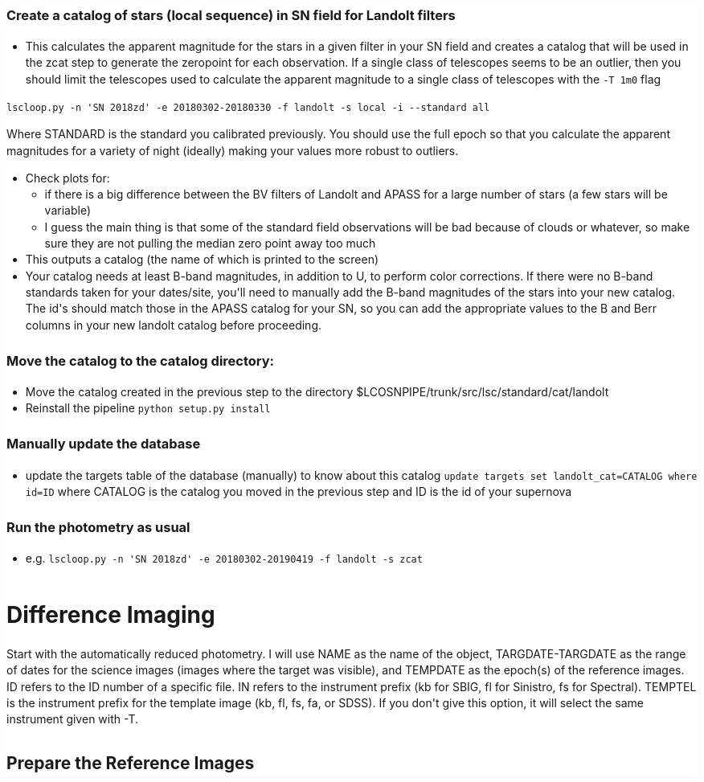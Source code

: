### Create a catalog of stars (local sequence) in SN field for Landolt filters
* This calculates the apparent magnitude for the stars in a given filter in your SN field and creates a catalog that will be used in the zcat step to generate the zeropoint for each observation. If a single class of telescopes seems to be an outlier, then you should limit the telescopes used to calculate the apparent magnitude to a single class of telescopes with the ```-T 1m0``` flag
```
lscloop.py -n 'SN 2018zd' -e 20180302-20180330 -f landolt -s local -i --standard all
```
Where STANDARD is the standard you calibrated previously. You should use the full epoch so that you calculate the apparent magnitudes for a variety of night (ideally) making your values more robust to outliers.

* Check plots for:
    - if there is a big difference between the BV filters of Landolt and APASS for a large number of stars (a few stars will be variable)
    - I guess the main thing is that some of the standard field observations will be bad because of clouds or whatever, so make sure they are not pulling the median zero point away too much
* This outputs a catalog (the name of which is printed to the screen)
* Your catalog needs at least B-band magnitudes, in addition to U, to perform color corrections. If there were no B-band standards taken for your dates/site, you'll need to manually add the B-band magnitudes of the stars into your new catalog. The id's should match those in the APASS catalog for your SN, so you can add the appropriate values to the B and Berr columns in your new landolt catalog before proceeding. 

### Move the catalog to the catalog directory:
* Move the catalog created in the previous step to the directory $LCOSNPIPE/trunk/src/lsc/standard/cat/landolt
* Reinstall the pipeline ```python setup.py install```

### Manually update the database
* update the targets table of the database (manually) to know about this catalog ```update targets set landolt_cat=CATALOG where id=ID``` where CATALOG is the catalog you moved in the previous step and ID is the id of your supernova
### Run the photometry as usual 
* e.g. ```lscloop.py -n 'SN 2018zd' -e 20180302-20190419 -f landolt -s zcat```

# Difference Imaging
Start with the automatically reduced photometry. I will use NAME as the
name of the object, TARGDATE-TARGDATE as the range of dates for the
science images (images where the target was visible), and TEMPDATE as
the epoch(s) of the reference images. ID refers to the ID number of a
specific file. IN refers to the instrument prefix (kb for SBIG, fl for
Sinistro, fs for Spectral). TEMPTEL is the instrument prefix for the
template image (kb, fl, fs, fa, or SDSS). If you don't give this option, it
will select the same instrument given with -T.

## Prepare the Reference Images

